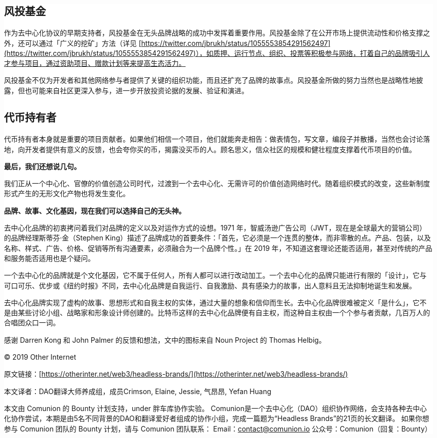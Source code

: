 ## 风投基金
作为去中心化协议的早期支持者，风投基金在无头品牌战略的成功中发挥着重要作用。风投基金除了在公开市场上提供流动性和价格支撑之外，还可以通过「广义的挖矿」方法（详见 [https://twitter.com/jbrukh/status/1055553854291562497](https://twitter.com/jbrukh/status/1055553854291562497)），如质押、运行节点、组织、投票等积极参与网络，打着自己的品牌吸引人才参与项目，通过资助项目、赠款计划等来提高生态活力。

风投基金不仅为开发者和其他网络参与者提供了关键的组织功能，而且还扩充了品牌的故事点。风投基金所做的努力当然也是战略性地披露，但也可能来自社区更深入参与，进一步开放投资论据的发展、验证和演进。

## 代币持有者
代币持有者本身就是重要的项目贡献者。如果他们相信一个项目，他们就能奔走相告：做表情包，写文章，编段子并散播，当然也会讨论落地，向开发者提供有意义的反馈，也会夸你买的币，揭露没买币的人。顾名思义，信众社区的规模和健壮程度支撑着代币项目的价值。

**最后，我们还想说几句。**

我们正从一个中心化、官僚的价值创造公司时代，过渡到一个去中心化、无需许可的价值创造网络时代。随着组织模式的改变，这些新制度形式产生的无形文化产物也将发生变化。

**品牌、故事、文化基因，现在我们可以选择自己的无头神。**

去中心化品牌的初衷拷问着我们对品牌的定义以及对运作方式的设想。1971 年，智威汤逊广告公司（JWT，现在是全球最大的营销公司）的品牌经理斯蒂芬·金（Stephen King）描述了品牌成功的首要条件：「首先，它必须是一个连贯的整体，而非零散的点。产品、包装，以及名称、样式、广告、价格、促销等所有沟通要素，必须融合为一个品牌个性。」在 2019 年，不知道这套理论还能否适用，甚至对传统的产品和服务能否适用也是个疑问。

一个去中心化的品牌就是个文化基因，它不属于任何人，所有人都可以进行改动加工。一个去中心化的品牌只能进行有限的「设计」，它与可口可乐、优步或《纽约时报》不同，去中心化品牌是自我运行、自我激励、具有感染力的故事，出人意料且无法抑制地诞生和发展。

去中心化品牌实现了虚构的故事、思想形式和自我主权的实体，通过大量的想象和信仰而生长。去中心化品牌很难被定义「是什么」，它不是由某些讨论小组、战略家和形象设计师创建的。比特币这样的去中心化品牌便有自主权，而这种自主权由一个个参与者贡献，几百万人的合唱团众口一词。

感谢 Darren Kong 和 John Palmer 的反馈和想法，文中的图标来自 Noun Project 的 Thomas Helbig。

© 2019 Other Internet

原文链接：[https://otherinter.net/web3/headless-brands/](https://otherinter.net/web3/headless-brands/)

本文译者：DAO翻译大师养成组，成员Crimson, Elaine, Jessie, 气昂昂, Yefan Huang


本文由 Comunion 的 Bounty 计划支持，under 胖车库协作实验。
Comunion是一个去中心化（DAO）组织协作网络，会支持各种去中心化协作尝试，本期是由5名不同背景的DAO和翻译爱好者组成的协作小组，完成一篇题为“Headless Brands”的21页的长文翻译。
如果你想参与 Comunion 团队的 Bounty 计划，请与 Comunion 团队联系：
Email：contact@comunion.io
公众号：Comunion（回复：Bounty）


